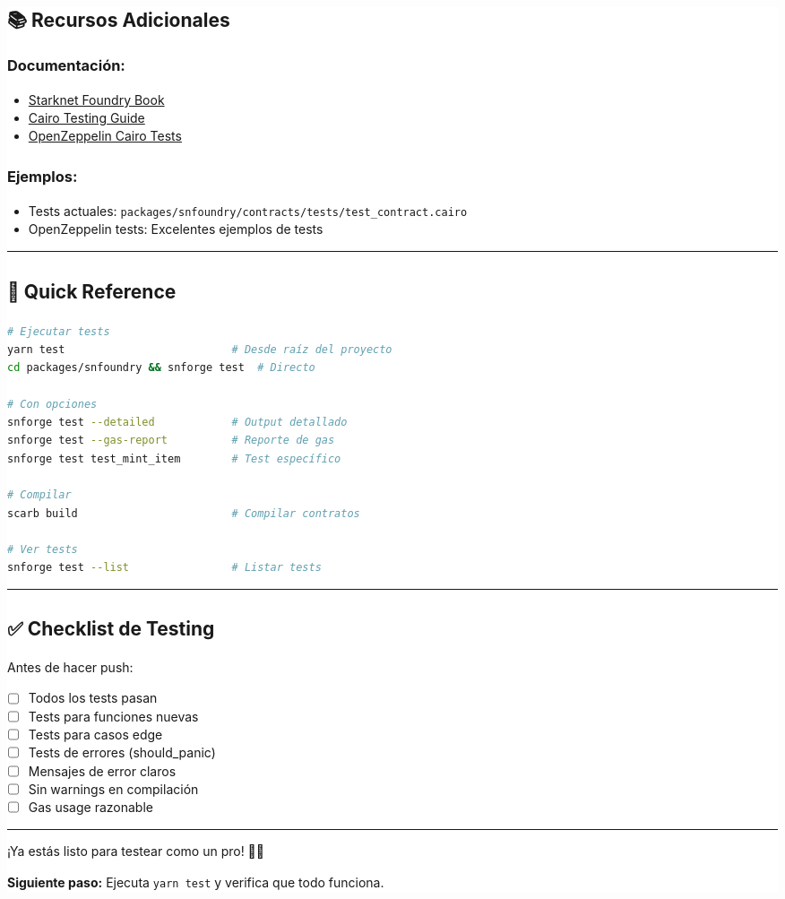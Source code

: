 
## 📚 Recursos Adicionales

### Documentación:
- [Starknet Foundry Book](https://foundry-rs.github.io/starknet-foundry/)
- [Cairo Testing Guide](https://book.cairo-lang.org/ch10-00-testing-cairo-programs.html)
- [OpenZeppelin Cairo Tests](https://github.com/OpenZeppelin/cairo-contracts)

### Ejemplos:
- Tests actuales: `packages/snfoundry/contracts/tests/test_contract.cairo`
- OpenZeppelin tests: Excelentes ejemplos de tests

---

## 🚀 Quick Reference

```bash
# Ejecutar tests
yarn test                          # Desde raíz del proyecto
cd packages/snfoundry && snforge test  # Directo

# Con opciones
snforge test --detailed            # Output detallado
snforge test --gas-report          # Reporte de gas
snforge test test_mint_item        # Test específico

# Compilar
scarb build                        # Compilar contratos

# Ver tests
snforge test --list                # Listar tests
```

---

## ✅ Checklist de Testing

Antes de hacer push:

- [ ] Todos los tests pasan
- [ ] Tests para funciones nuevas
- [ ] Tests para casos edge
- [ ] Tests de errores (should_panic)
- [ ] Mensajes de error claros
- [ ] Sin warnings en compilación
- [ ] Gas usage razonable

---

¡Ya estás listo para testear como un pro! 🧪🚀

**Siguiente paso:** Ejecuta `yarn test` y verifica que todo funciona.

